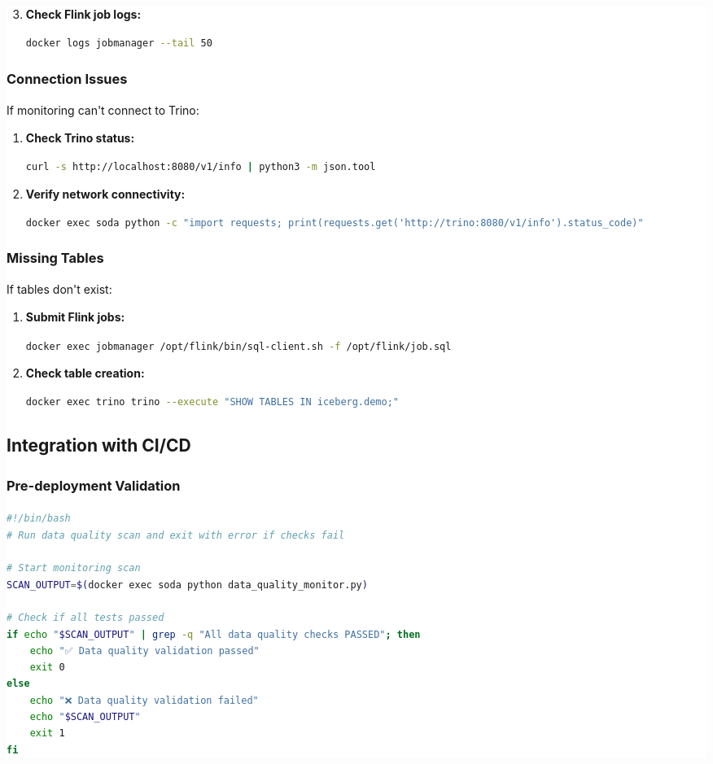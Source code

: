 3. **Check Flink job logs:**
   ```bash
   docker logs jobmanager --tail 50
   ```

### Connection Issues

If monitoring can't connect to Trino:

1. **Check Trino status:**
   ```bash
   curl -s http://localhost:8080/v1/info | python3 -m json.tool
   ```

2. **Verify network connectivity:**
   ```bash
   docker exec soda python -c "import requests; print(requests.get('http://trino:8080/v1/info').status_code)"
   ```

### Missing Tables

If tables don't exist:

1. **Submit Flink jobs:**
   ```bash
   docker exec jobmanager /opt/flink/bin/sql-client.sh -f /opt/flink/job.sql
   ```

2. **Check table creation:**
   ```bash
   docker exec trino trino --execute "SHOW TABLES IN iceberg.demo;"
   ```

## Integration with CI/CD

### Pre-deployment Validation

```bash
#!/bin/bash
# Run data quality scan and exit with error if checks fail

# Start monitoring scan
SCAN_OUTPUT=$(docker exec soda python data_quality_monitor.py)

# Check if all tests passed
if echo "$SCAN_OUTPUT" | grep -q "All data quality checks PASSED"; then
    echo "✅ Data quality validation passed"
    exit 0
else
    echo "❌ Data quality validation failed"
    echo "$SCAN_OUTPUT"
    exit 1
fi
```
